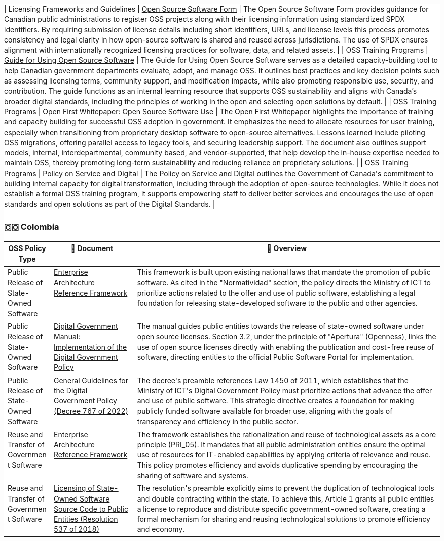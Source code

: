 | Licensing Frameworks and Guidelines | [Open Source Software Form](https://code.open.canada.ca/en/open-source-software-form.html) | The Open Source Software Form provides guidance for Canadian public administrations to register OSS projects along with their licensing information using standardized SPDX identifiers. By requiring submission of license details including short identifiers, URLs, and license levels this process promotes consistency and legal clarity in how open-source software is shared and reused across jurisdictions. The use of SPDX ensures alignment with internationally recognized licensing practices for software, data, and related assets. |
| OSS Training Programs | [Guide for Using Open Source Software](https://www.canada.ca/en/government/system/digital-government/digital-government-innovations/open-source-software/guide-for-using-open-source-software.html) | The Guide for Using Open Source Software serves as a detailed capacity-building tool to help Canadian government departments evaluate, adopt, and manage OSS. It outlines best practices and key decision points such as assessing licensing terms, community support, and modification impacts, while also promoting responsible use, security, and contribution. The guide functions as an internal learning resource that supports OSS sustainability and aligns with Canada’s broader digital standards, including the principles of working in the open and selecting open solutions by default. |
| OSS Training Programs | [Open First Whitepaper: Open Source Software Use](https://www.canada.ca/en/government/system/digital-government/digital-government-innovations/open-source-software/open-first-whitepaper/open-first-whitepaper-use.html) | The Open First Whitepaper highlights the importance of training and capacity building for successful OSS adoption in government. It emphasizes the need to allocate resources for user training, especially when transitioning from proprietary desktop software to open-source alternatives. Lessons learned include piloting OSS migrations, offering parallel access to legacy tools, and securing leadership support. The document also outlines support models, internal, interdepartmental, community based, and vendor-supported, that help develop the in-house expertise needed to maintain OSS, thereby promoting long-term sustainability and reducing reliance on proprietary solutions. |
| OSS Training Programs | [Policy on Service and Digital](https://www.tbs-sct.canada.ca/pol/doc-eng.aspx?id=32603) | The Policy on Service and Digital outlines the Government of Canada's commitment to building internal capacity for digital transformation, including through the adoption of open-source technologies. While it does not establish a formal OSS training program, it supports empowering staff to deliver better services and encourages the use of open standards and open solutions as part of the Digital Standards. |

### 🇨🇴 Colombia

| OSS Policy Type | 📄 Document | 📄 Overview |
|---|---|---|
| Public Release of State-Owned Software | [Enterprise Architecture Reference Framework](https://www.mintic.gov.co/arquitecturaempresarial/630/articles-204807_recurso_2.pdf) | This framework is built upon existing national laws that mandate the promotion of public software. As cited in the "Normatividad" section, the policy directs the Ministry of ICT to prioritize actions related to the offer and use of public software, establishing a legal foundation for releasing state-developed software to the public and other agencies. |
| Public Release of State-Owned Software | [Digital Government Manual: Implementation of the Digital Government Policy](https://gobiernodigital.mintic.gov.co/692/articles-79394_recurso_1.pdf) | The manual guides public entities towards the release of state-owned software under open source licenses. Section 3.2, under the principle of "Apertura" (Openness), links the use of open source licenses directly with enabling the publication and cost-free reuse of software, directing entities to the official Public Software Portal for implementation. |
| Public Release of State-Owned Software | [General Guidelines for the Digital Government Policy (Decree 767 of 2022)](https://gobiernodigital.mintic.gov.co/692/articles-272977_Decreto_767_2022.pdf) | The decree's preamble references Law 1450 of 2011, which establishes that the Ministry of ICT's Digital Government Policy must prioritize actions that advance the offer and use of public software. This strategic directive creates a foundation for making publicly funded software available for broader use, aligning with the goals of transparency and efficiency in the public sector. |
| Reuse and Transfer of Government Software | [Enterprise Architecture Reference Framework](https://www.mintic.gov.co/arquitecturaempresarial/630/articles-204807_recurso_2.pdf) | The framework establishes the rationalization and reuse of technological assets as a core principle (PRI_05). It mandates that all public administration entities ensure the optimal use of resources for IT-enabled capabilities by applying criteria of relevance and reuse. This policy promotes efficiency and avoids duplicative spending by encouraging the sharing of software and systems. |
| Reuse and Transfer of Government Software | [Licensing of State-Owned Software Source Code to Public Entities (Resolution 537 of 2018)](https://normograma.mintic.gov.co/mintic/compilacion/docs/resolucion_mintic_0537_2018.htm) | The resolution's preamble explicitly aims to prevent the duplication of technological tools and double contracting within the state. To achieve this, Article 1 grants all public entities a license to reproduce and distribute specific government-owned software, creating a formal mechanism for sharing and reusing technological solutions to promote efficiency and economy. |